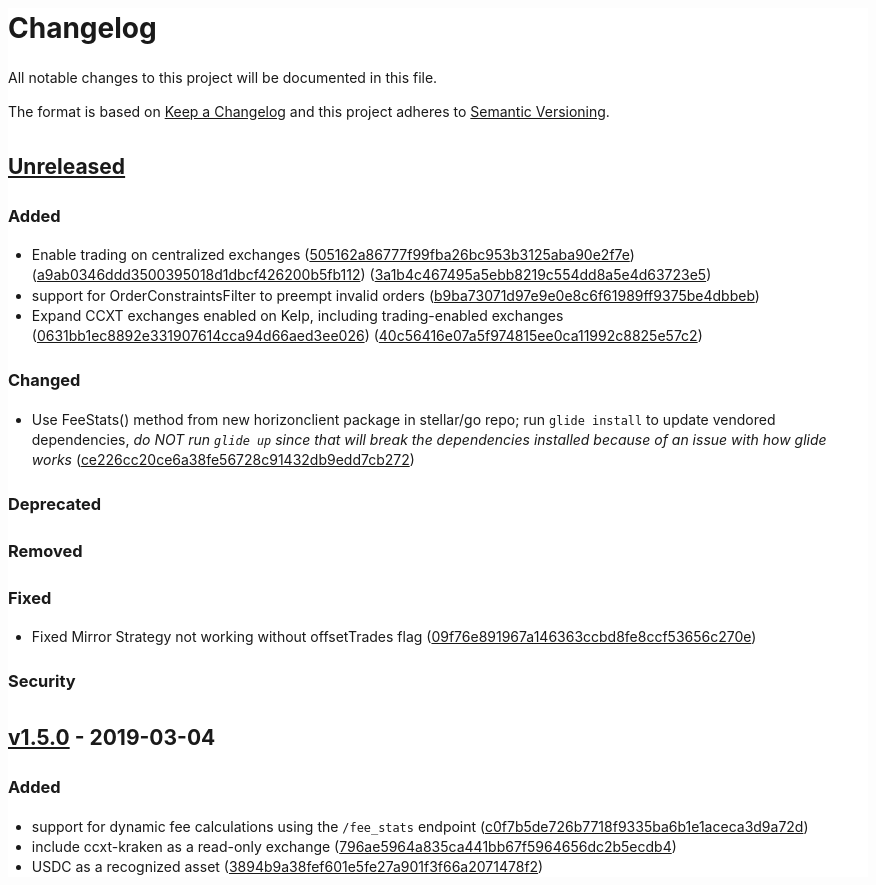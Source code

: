 # Changelog
All notable changes to this project will be documented in this file.

The format is based on [Keep a Changelog](http://keepachangelog.com/en/1.0.0/)
and this project adheres to [Semantic Versioning](http://semver.org/spec/v2.0.0.html).

## [Unreleased]

### Added

- Enable trading on centralized exchanges ([505162a86777f99fba26bc953b3125aba90e2f7e](https://github.com/stellar/kelp/commit/505162a86777f99fba26bc953b3125aba90e2f7e)) ([a9ab0346ddd3500395018d1dbcf426200b5fb112](https://github.com/stellar/kelp/commit/a9ab0346ddd3500395018d1dbcf426200b5fb112)) ([3a1b4c467495a5ebb8219c554dd8a5e4d63723e5](https://github.com/stellar/kelp/commit/3a1b4c467495a5ebb8219c554dd8a5e4d63723e5))
- support for OrderConstraintsFilter to preempt invalid orders ([b9ba73071d97e9e0e8c6f61989ff9375be4dbbeb](https://github.com/stellar/kelp/commit/b9ba73071d97e9e0e8c6f61989ff9375be4dbbeb))
- Expand CCXT exchanges enabled on Kelp, including trading-enabled exchanges ([0631bb1ec8892e331907614cca94d66aed3ee026](https://github.com/stellar/kelp/commit/0631bb1ec8892e331907614cca94d66aed3ee026)) ([40c56416e07a5f974815ee0ca11992c8825e57c2](https://github.com/stellar/kelp/commit/40c56416e07a5f974815ee0ca11992c8825e57c2))

### Changed

- Use FeeStats() method from new horizonclient package in stellar/go repo; run `glide install` to update vendored dependencies, _do NOT run `glide up` since that will break the dependencies installed because of an issue with how glide works_ ([ce226cc20ce6a38fe56728c91432db9edd7cb272](https://github.com/stellar/kelp/commit/ce226cc20ce6a38fe56728c91432db9edd7cb272))

### Deprecated

### Removed

### Fixed

- Fixed Mirror Strategy not working without offsetTrades flag ([09f76e891967a146363ccbd8fe8ccf53656c270e](https://github.com/stellar/kelp/commit/09f76e891967a146363ccbd8fe8ccf53656c270e))

### Security

## [v1.5.0] - 2019-03-04

### Added

- support for dynamic fee calculations using the `/fee_stats` endpoint ([c0f7b5de726b7718f9335ba6b1e1aceca3d9a72d](https://github.com/stellar/kelp/commit/c0f7b5de726b7718f9335ba6b1e1aceca3d9a72d))
- include ccxt-kraken as a read-only exchange ([796ae5964a835ca441bb67f5964656dc2b5ecdb4](https://github.com/stellar/kelp/commit/796ae5964a835ca441bb67f5964656dc2b5ecdb4))
- USDC as a recognized asset ([3894b9a38fef601e5fe27a901f3f66a2071478f2](https://github.com/stellar/kelp/commit/3894b9a38fef601e5fe27a901f3f66a2071478f2))


[Unreleased]: https://github.com/stellar/kelp/compare/v1.5.0...HEAD
[v1.5.0]: https://github.com/stellar/kelp/compare/v1.4.0...v1.5.0
[v1.4.0]: https://github.com/stellar/kelp/compare/v1.3.0...v1.4.0
[v1.3.0]: https://github.com/stellar/kelp/compare/v1.2.0...v1.3.0
[v1.2.0]: https://github.com/stellar/kelp/compare/v1.1.2...v1.2.0
[v1.1.2]: https://github.com/stellar/kelp/compare/v1.1.1...v1.1.2
[v1.1.1]: https://github.com/stellar/kelp/compare/v1.1.0...v1.1.1
[v1.1.0]: https://github.com/stellar/kelp/compare/v1.0.0...v1.1.0
[v1.0.0]: https://github.com/stellar/kelp/compare/v1.0.0-rc3...v1.0.0
[v1.0.0-rc3]: https://github.com/stellar/kelp/compare/v1.0.0-rc2...v1.0.0-rc3
[v1.0.0-rc2]: https://github.com/stellar/kelp/compare/v1.0.0-rc1...v1.0.0-rc2